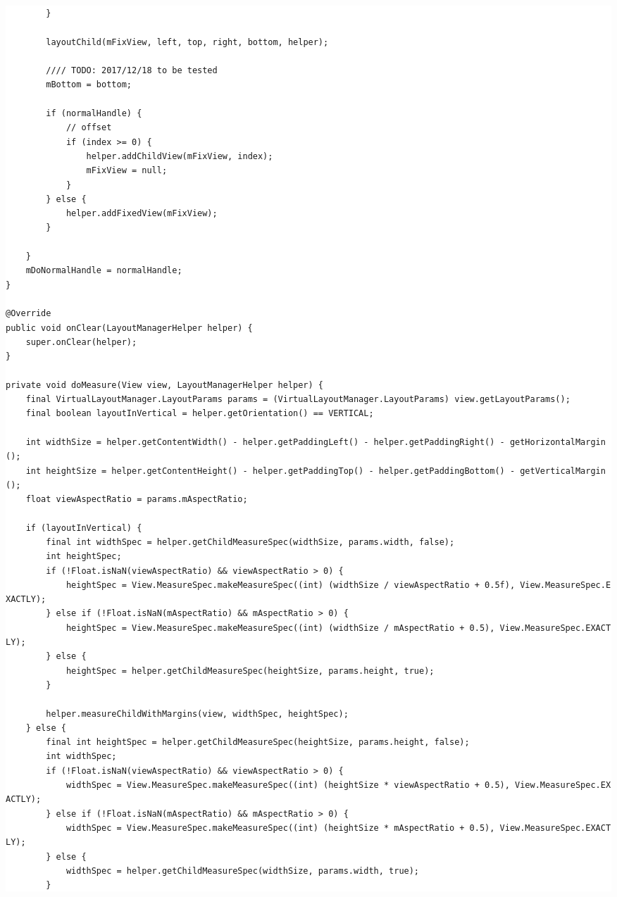             }

            layoutChild(mFixView, left, top, right, bottom, helper);

            //// TODO: 2017/12/18 to be tested
            mBottom = bottom;

            if (normalHandle) {
                // offset
                if (index >= 0) {
                    helper.addChildView(mFixView, index);
                    mFixView = null;
                }
            } else {
                helper.addFixedView(mFixView);
            }

        }
        mDoNormalHandle = normalHandle;
    }

    @Override
    public void onClear(LayoutManagerHelper helper) {
        super.onClear(helper);
    }

    private void doMeasure(View view, LayoutManagerHelper helper) {
        final VirtualLayoutManager.LayoutParams params = (VirtualLayoutManager.LayoutParams) view.getLayoutParams();
        final boolean layoutInVertical = helper.getOrientation() == VERTICAL;

        int widthSize = helper.getContentWidth() - helper.getPaddingLeft() - helper.getPaddingRight() - getHorizontalMargin();
        int heightSize = helper.getContentHeight() - helper.getPaddingTop() - helper.getPaddingBottom() - getVerticalMargin();
        float viewAspectRatio = params.mAspectRatio;

        if (layoutInVertical) {
            final int widthSpec = helper.getChildMeasureSpec(widthSize, params.width, false);
            int heightSpec;
            if (!Float.isNaN(viewAspectRatio) && viewAspectRatio > 0) {
                heightSpec = View.MeasureSpec.makeMeasureSpec((int) (widthSize / viewAspectRatio + 0.5f), View.MeasureSpec.EXACTLY);
            } else if (!Float.isNaN(mAspectRatio) && mAspectRatio > 0) {
                heightSpec = View.MeasureSpec.makeMeasureSpec((int) (widthSize / mAspectRatio + 0.5), View.MeasureSpec.EXACTLY);
            } else {
                heightSpec = helper.getChildMeasureSpec(heightSize, params.height, true);
            }

            helper.measureChildWithMargins(view, widthSpec, heightSpec);
        } else {
            final int heightSpec = helper.getChildMeasureSpec(heightSize, params.height, false);
            int widthSpec;
            if (!Float.isNaN(viewAspectRatio) && viewAspectRatio > 0) {
                widthSpec = View.MeasureSpec.makeMeasureSpec((int) (heightSize * viewAspectRatio + 0.5), View.MeasureSpec.EXACTLY);
            } else if (!Float.isNaN(mAspectRatio) && mAspectRatio > 0) {
                widthSpec = View.MeasureSpec.makeMeasureSpec((int) (heightSize * mAspectRatio + 0.5), View.MeasureSpec.EXACTLY);
            } else {
                widthSpec = helper.getChildMeasureSpec(widthSize, params.width, true);
            }

